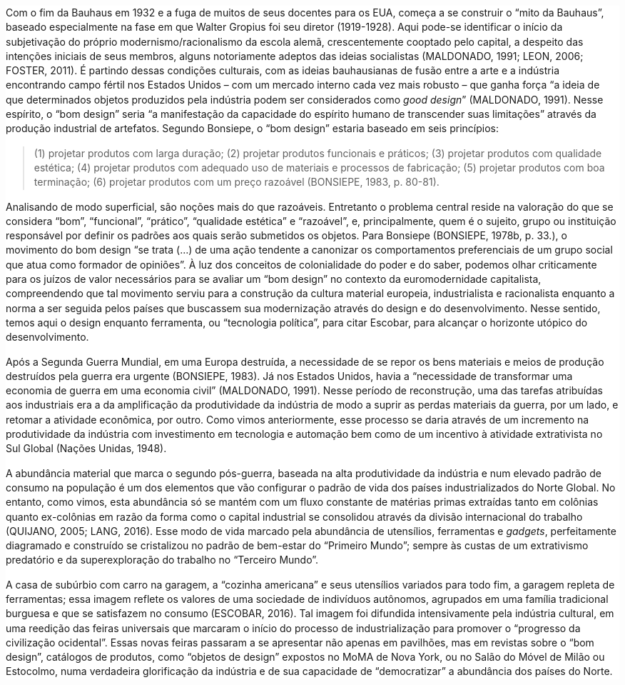 Com o fim da Bauhaus em 1932 e a fuga de muitos de seus docentes para os EUA, começa a se construir o “mito da Bauhaus”, baseado especialmente na fase em que Walter Gropius foi seu diretor (1919-1928). Aqui pode-se identificar o início da subjetivação do próprio modernismo/racionalismo da escola alemã, crescentemente cooptado pelo capital, a despeito das intenções iniciais de seus membros, alguns notoriamente adeptos das ideias socialistas (MALDONADO, 1991; LEON, 2006; FOSTER, 2011). É partindo dessas condições culturais, com as ideias bauhausianas de fusão entre a arte e a indústria encontrando campo fértil nos Estados Unidos – com um mercado interno cada vez mais robusto – que ganha força “a ideia de que determinados objetos produzidos pela indústria podem ser considerados como _good design_” (MALDONADO, 1991). Nesse espírito, o “bom design” seria “a manifestação da capacidade do espírito humano de transcender suas limitações” através da produção industrial de artefatos. Segundo Bonsiepe, o “bom design” estaria baseado em seis princípios:

> (1) projetar produtos com larga duração; (2) projetar produtos funcionais e práticos; (3) projetar produtos com qualidade estética; (4) projetar produtos com adequado uso de materiais e processos de fabricação; (5) projetar produtos com boa terminação; (6) projetar produtos com um preço razoável (BONSIEPE, 1983, p. 80-81).

Analisando de modo superficial, são noções mais do que razoáveis. Entretanto o problema central reside na valoração do que se considera “bom”, “funcional”, “prático”, “qualidade estética” e “razoável”, e, principalmente, quem é o sujeito, grupo ou instituição responsável por definir os padrões aos quais serão submetidos os objetos. Para Bonsiepe (BONSIEPE, 1978b, p. 33.), o movimento do bom design “se trata (…) de uma ação tendente a canonizar os comportamentos preferenciais de um grupo social que atua como formador de opiniões”. À luz dos conceitos de colonialidade do poder e do saber, podemos olhar criticamente para os juízos de valor necessários para se avaliar um “bom design” no contexto da euromodernidade capitalista, compreendendo que tal movimento serviu para a construção da cultura material europeia, industrialista e racionalista enquanto a norma a ser seguida pelos países que buscassem sua modernização através do design e do desenvolvimento. Nesse sentido, temos aqui o design enquanto ferramenta, ou “tecnologia política”, para citar Escobar, para alcançar o horizonte utópico do desenvolvimento.

Após a Segunda Guerra Mundial, em uma Europa destruída, a necessidade de se repor os bens materiais e meios de produção destruídos pela guerra era urgente (BONSIEPE, 1983). Já nos Estados Unidos, havia a “necessidade de transformar uma economia de guerra em uma economia civil” (MALDONADO, 1991). Nesse período de reconstrução, uma das tarefas atribuídas aos industriais era a da amplificação da produtividade da indústria de modo a suprir as perdas materiais da guerra, por um lado, e retomar a atividade econômica, por outro. Como vimos anteriormente, esse processo se daria através de um incremento na produtividade da indústria com investimento em tecnologia e automação bem como de um incentivo à atividade extrativista no Sul Global (Nações Unidas, 1948).

A abundância material que marca o segundo pós-guerra, baseada na alta produtividade da indústria e num elevado padrão de consumo na população é um dos elementos que vão configurar o padrão de vida dos países industrializados do Norte Global. No entanto, como vimos, esta abundância só se mantém com um fluxo constante de matérias primas extraídas tanto em colônias quanto ex-colônias em razão da forma como o capital industrial se consolidou através da divisão internacional do trabalho (QUIJANO, 2005; LANG, 2016). Esse modo de vida marcado pela abundância de utensílios, ferramentas e _gadgets_, perfeitamente diagramado e construído se cristalizou no padrão de bem-estar do “Primeiro Mundo”; sempre às custas de um extrativismo predatório e da superexploração do trabalho no “Terceiro Mundo”.

A casa de subúrbio com carro na garagem, a “cozinha americana” e seus utensílios variados para todo fim, a garagem repleta de ferramentas; essa imagem reflete os valores de uma sociedade de indivíduos autônomos, agrupados em uma família tradicional burguesa e que se satisfazem no consumo (ESCOBAR, 2016). Tal imagem foi difundida intensivamente pela indústria cultural, em uma reedição das feiras universais que marcaram o início do processo de industrialização para promover o “progresso da civilização ocidental”. Essas novas feiras passaram a se apresentar não apenas em pavilhões, mas em revistas sobre o “bom design”, catálogos de produtos, como “objetos de design” expostos no MoMA de Nova York, ou no Salão do Móvel de Milão ou Estocolmo, numa verdadeira glorificação da indústria e de sua capacidade de “democratizar” a abundância dos países do Norte.
